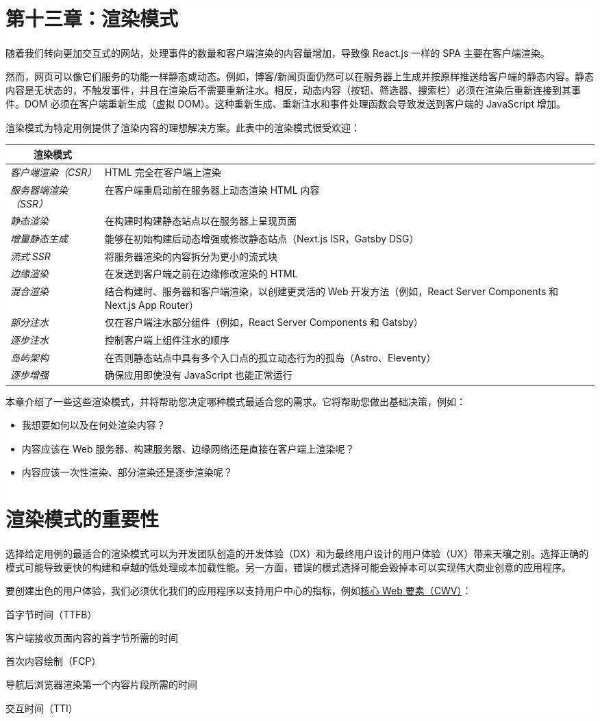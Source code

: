 # 第十三章：渲染模式

随着我们转向更加交互式的网站，处理事件的数量和客户端渲染的内容量增加，导致像 React.js 一样的 SPA 主要在客户端渲染。

然而，网页可以像它们服务的功能一样静态或动态。例如，博客/新闻页面仍然可以在服务器上生成并按原样推送给客户端的静态内容。静态内容是无状态的，不触发事件，并且在渲染后不需要重新注水。相反，动态内容（按钮、筛选器、搜索栏）必须在渲染后重新连接到其事件。DOM 必须在客户端重新生成（虚拟 DOM）。这种重新生成、重新注水和事件处理函数会导致发送到客户端的 JavaScript 增加。

渲染模式为特定用例提供了渲染内容的理想解决方案。此表中的渲染模式很受欢迎：

| **渲染模式** |  |
| --- | --- |
| *客户端渲染（CSR）* | HTML 完全在客户端上渲染 |
| *服务器端渲染（SSR）* | 在客户端重启动前在服务器上动态渲染 HTML 内容 |
| *静态渲染* | 在构建时构建静态站点以在服务器上呈现页面 |
| *增量静态生成* | 能够在初始构建后动态增强或修改静态站点（Next.js ISR，Gatsby DSG） |
| *流式 SSR* | 将服务器渲染的内容拆分为更小的流式块 |
| *边缘渲染* | 在发送到客户端之前在边缘修改渲染的 HTML |
| *混合渲染* | 结合构建时、服务器和客户端渲染，以创建更灵活的 Web 开发方法（例如，React Server Components 和 Next.js App Router） |
| *部分注水* | 仅在客户端注水部分组件（例如，React Server Components 和 Gatsby） |
| *逐步注水* | 控制客户端上组件注水的顺序 |
| *岛屿架构* | 在否则静态站点中具有多个入口点的孤立动态行为的孤岛（Astro、Eleventy） |
| *逐步增强* | 确保应用即使没有 JavaScript 也能正常运行 |

本章介绍了一些这些渲染模式，并将帮助您决定哪种模式最适合您的需求。它将帮助您做出基础决策，例如：

+   我想要如何以及在何处渲染内容？

+   内容应该在 Web 服务器、构建服务器、边缘网络还是直接在客户端上渲染呢？

+   内容应该一次性渲染、部分渲染还是逐步渲染呢？

# 渲染模式的重要性

选择给定用例的最适合的渲染模式可以为开发团队创造的开发体验（DX）和为最终用户设计的用户体验（UX）带来天壤之别。选择正确的模式可能导致更快的构建和卓越的低处理成本加载性能。另一方面，错误的模式选择可能会毁掉本可以实现伟大商业创意的应用程序。

要创建出色的用户体验，我们必须优化我们的应用程序以支持用户中心的指标，例如[核心 Web 要素（CWV）](https://oreil.ly/R20lq)：

首字节时间（TTFB）

客户端接收页面内容的首字节所需的时间

首次内容绘制（FCP）

导航后浏览器渲染第一个内容片段所需的时间

交互时间（TTI）
